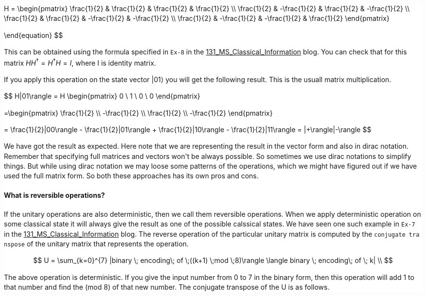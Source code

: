 H = 
\begin{pmatrix} 
\frac{1}{2} & \frac{1}{2} & \frac{1}{2} & \frac{1}{2} \\\\
\frac{1}{2} & -\frac{1}{2} & \frac{1}{2} & -\frac{1}{2} \\\\
\frac{1}{2} & \frac{1}{2} & -\frac{1}{2} & -\frac{1}{2} \\\\
\frac{1}{2} & -\frac{1}{2} & -\frac{1}{2} & \frac{1}{2}
\end{pmatrix}

\end{equation}
$$

This can be obtained using the formula specified in `Ex-8` in the [131_MS_Classical_Information](./131_MS_Classical_Information.md) blog. You can check that for this matrix $H H^\dagger  = H^\dagger H = I$, where I is identity matrix.

If you apply this operation on the state vector $|01\rangle$ you will get the following result. This is the usuall matrix multiplication.

$$
H|01\rangle 
= H \begin{pmatrix}
0 \\ 1 \\ 0 \\ 0
\end{pmatrix}

=\begin{pmatrix}
\frac{1}{2} \\\\ -\frac{1}{2} \\\\ \frac{1}{2} \\\\ -\frac{1}{2}
\end{pmatrix}

= \frac{1}{2}|00\rangle -
\frac{1}{2}|01\rangle +
\frac{1}{2}|10\rangle -
\frac{1}{2}|11\rangle
= |+\rangle|-\rangle
$$

We have got the result as expected. Here note that we are representing the result in the vector form and also in dirac notation. Remember that specifying full matrices and vectors won't be always possible. So sometimes we use dirac notations to simplify things. But while using dirac notation we may loose some patterns of the operations, which we might have figured out if we have used the full matrix form. So both these approaches has its own pros and cons.

#### What is reversible operations?

If the unitary operations are also deterministic, then we call them reversible operations. When we apply deterministic operation on some classical state it will always give the result as one of the possible calssical states. We have seen one such example in `Ex-7` in the [131_MS_Classical_Information](./131_MS_Classical_Information.md) blog. The reverse operation of the particular unitary matrix is computed by the `conjugate transpose` of the unitary matrix that represents the operation.

$$
U = \sum_{k=0}^{7} |binary \; encoding\; of \;((k+1) \;mod \;8)\rangle
\langle binary \; encoding\; of \; k| \\
$$

The above operation is deterministic. If you give the input number from 0 to 7 in the binary form, then this operation will add 1 to that number and find the (mod 8) of that new number. The conjugate transpose of the U is as follows.
